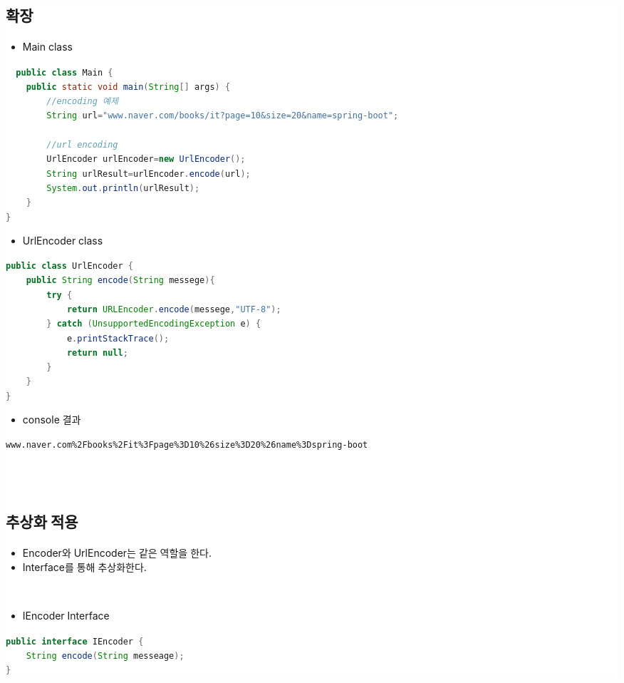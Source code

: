 ## 확장

- Main class

```java
  public class Main {
    public static void main(String[] args) {
        //encoding 예제
        String url="www.naver.com/books/it?page=10&size=20&name=spring-boot";

        //url encoding
        UrlEncoder urlEncoder=new UrlEncoder();
        String urlResult=urlEncoder.encode(url);
        System.out.println(urlResult);
    }
}
```
- UrlEncoder class

```java
public class UrlEncoder {
    public String encode(String messege){
        try {
            return URLEncoder.encode(messege,"UTF-8");
        } catch (UnsupportedEncodingException e) {
            e.printStackTrace();
            return null;
        }
    }
}
```


- console 결과
```
www.naver.com%2Fbooks%2Fit%3Fpage%3D10%26size%3D20%26name%3Dspring-boot
```

<br><br>

## 추상화 적용

- Encoder와 UrlEncoder는 같은 역할을 한다.
- Interface를 통해 추상화한다.

<br>

- IEncoder Interface
```java
public interface IEncoder {
    String encode(String messeage);
}

```
